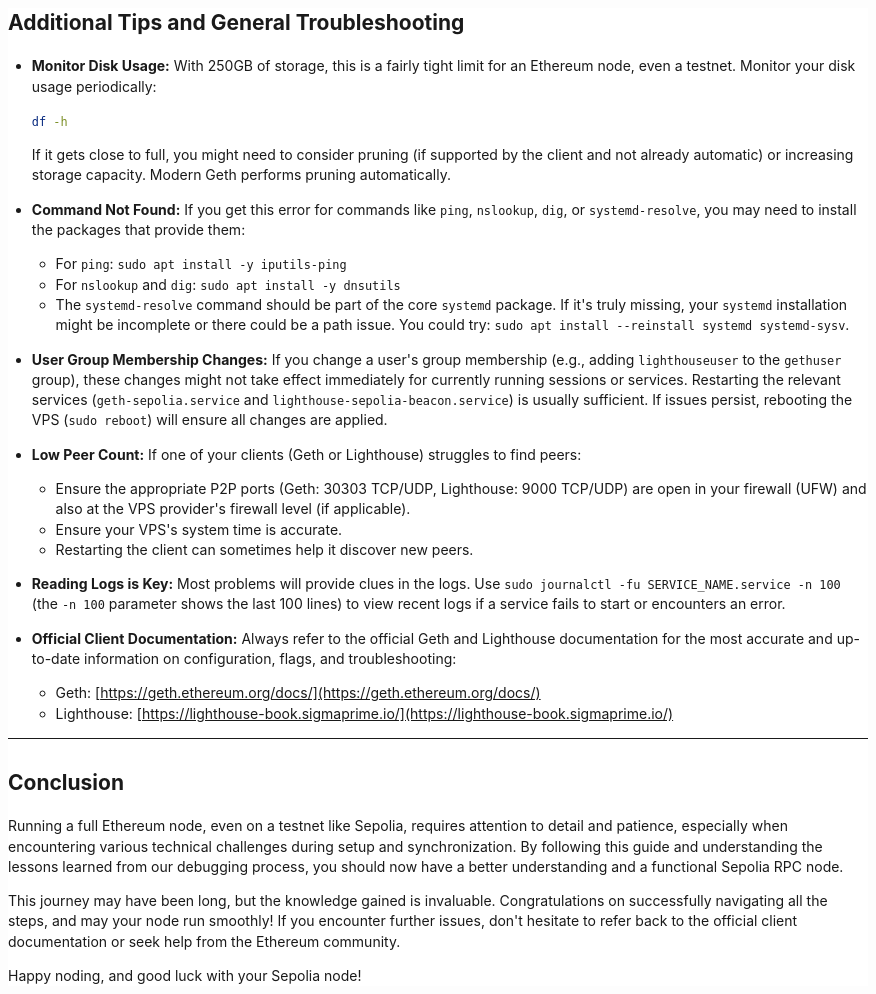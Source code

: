 
## Additional Tips and General Troubleshooting

* **Monitor Disk Usage:** With 250GB of storage, this is a fairly tight limit for an Ethereum node, even a testnet. Monitor your disk usage periodically:
    ```bash
    df -h
    ```
    If it gets close to full, you might need to consider pruning (if supported by the client and not already automatic) or increasing storage capacity. Modern Geth performs pruning automatically.

* **Command Not Found:**
    If you get this error for commands like `ping`, `nslookup`, `dig`, or `systemd-resolve`, you may need to install the packages that provide them:
    * For `ping`: `sudo apt install -y iputils-ping`
    * For `nslookup` and `dig`: `sudo apt install -y dnsutils`
    * The `systemd-resolve` command should be part of the core `systemd` package. If it's truly missing, your `systemd` installation might be incomplete or there could be a path issue. You could try: `sudo apt install --reinstall systemd systemd-sysv`.

* **User Group Membership Changes:**
    If you change a user's group membership (e.g., adding `lighthouseuser` to the `gethuser` group), these changes might not take effect immediately for currently running sessions or services. Restarting the relevant services (`geth-sepolia.service` and `lighthouse-sepolia-beacon.service`) is usually sufficient. If issues persist, rebooting the VPS (`sudo reboot`) will ensure all changes are applied.

* **Low Peer Count:**
    If one of your clients (Geth or Lighthouse) struggles to find peers:
    * Ensure the appropriate P2P ports (Geth: 30303 TCP/UDP, Lighthouse: 9000 TCP/UDP) are open in your firewall (UFW) and also at the VPS provider's firewall level (if applicable).
    * Ensure your VPS's system time is accurate.
    * Restarting the client can sometimes help it discover new peers.

* **Reading Logs is Key:**
    Most problems will provide clues in the logs. Use `sudo journalctl -fu SERVICE_NAME.service -n 100` (the `-n 100` parameter shows the last 100 lines) to view recent logs if a service fails to start or encounters an error.

* **Official Client Documentation:**
    Always refer to the official Geth and Lighthouse documentation for the most accurate and up-to-date information on configuration, flags, and troubleshooting:
    * Geth: [https://geth.ethereum.org/docs/](https://geth.ethereum.org/docs/)
    * Lighthouse: [https://lighthouse-book.sigmaprime.io/](https://lighthouse-book.sigmaprime.io/)

---

## Conclusion

Running a full Ethereum node, even on a testnet like Sepolia, requires attention to detail and patience, especially when encountering various technical challenges during setup and synchronization. By following this guide and understanding the lessons learned from our debugging process, you should now have a better understanding and a functional Sepolia RPC node.

This journey may have been long, but the knowledge gained is invaluable. Congratulations on successfully navigating all the steps, and may your node run smoothly! If you encounter further issues, don't hesitate to refer back to the official client documentation or seek help from the Ethereum community.

Happy noding, and good luck with your Sepolia node!
